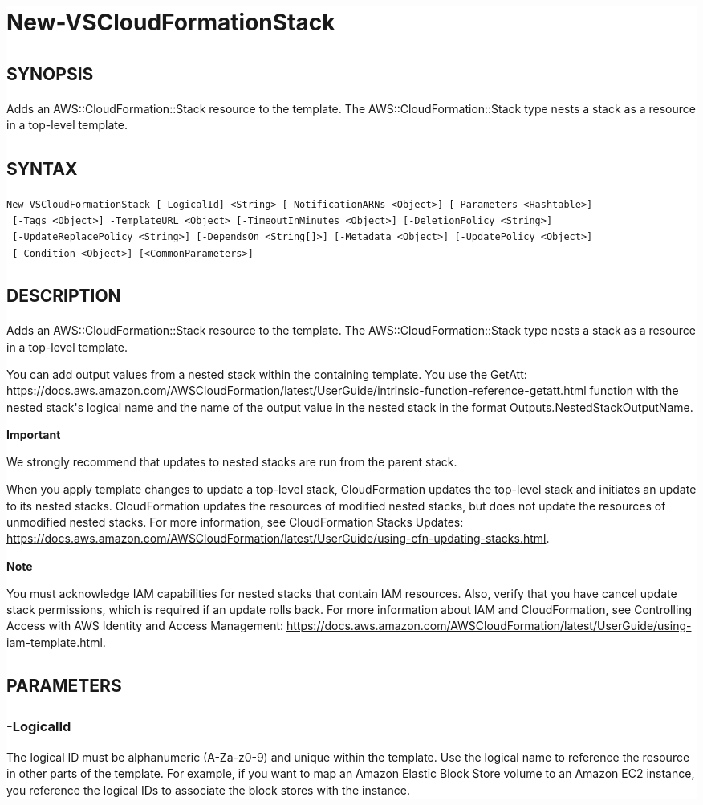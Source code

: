 # New-VSCloudFormationStack

## SYNOPSIS
Adds an AWS::CloudFormation::Stack resource to the template.
The AWS::CloudFormation::Stack type nests a stack as a resource in a top-level template.

## SYNTAX

```
New-VSCloudFormationStack [-LogicalId] <String> [-NotificationARNs <Object>] [-Parameters <Hashtable>]
 [-Tags <Object>] -TemplateURL <Object> [-TimeoutInMinutes <Object>] [-DeletionPolicy <String>]
 [-UpdateReplacePolicy <String>] [-DependsOn <String[]>] [-Metadata <Object>] [-UpdatePolicy <Object>]
 [-Condition <Object>] [<CommonParameters>]
```

## DESCRIPTION
Adds an AWS::CloudFormation::Stack resource to the template.
The AWS::CloudFormation::Stack type nests a stack as a resource in a top-level template.

You can add output values from a nested stack within the containing template.
You use the GetAtt: https://docs.aws.amazon.com/AWSCloudFormation/latest/UserGuide/intrinsic-function-reference-getatt.html function with the nested stack's logical name and the name of the output value in the nested stack in the format Outputs.NestedStackOutputName.

**Important**

We strongly recommend that updates to nested stacks are run from the parent stack.

When you apply template changes to update a top-level stack, CloudFormation updates the top-level stack and initiates an update to its nested stacks.
CloudFormation updates the resources of modified nested stacks, but does not update the resources of unmodified nested stacks.
For more information, see CloudFormation Stacks Updates: https://docs.aws.amazon.com/AWSCloudFormation/latest/UserGuide/using-cfn-updating-stacks.html.

**Note**

You must acknowledge IAM capabilities for nested stacks that contain IAM resources.
Also, verify that you have cancel update stack permissions, which is required if an update rolls back.
For more information about IAM and CloudFormation, see Controlling Access with AWS Identity and Access Management: https://docs.aws.amazon.com/AWSCloudFormation/latest/UserGuide/using-iam-template.html.

## PARAMETERS

### -LogicalId
The logical ID must be alphanumeric (A-Za-z0-9) and unique within the template.
Use the logical name to reference the resource in other parts of the template.
For example, if you want to map an Amazon Elastic Block Store volume to an Amazon EC2 instance, you reference the logical IDs to associate the block stores with the instance.
